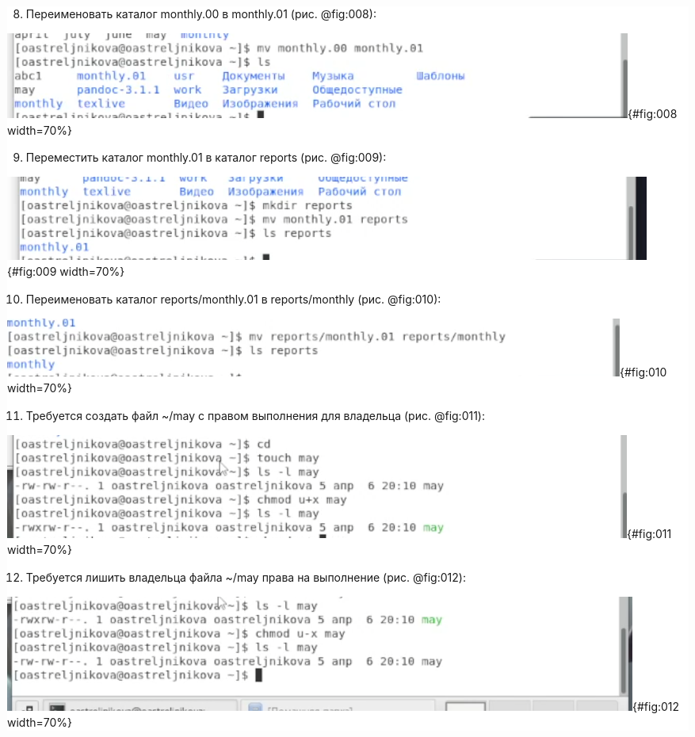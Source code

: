 

   8. Переименовать каталог monthly.00 в monthly.01 (рис. @fig:008):

   ![Переименование каталогов в текущем каталоге](image/image8.png){#fig:008 width=70%}



   9. Переместить каталог monthly.01 в каталог reports (рис. @fig:009):

   ![Перемещение каталога в другой каталог](image/image9.png){#fig:009 width=70%}



   10. Переименовать каталог reports/monthly.01 в reports/monthly (рис. @fig:010):

   ![Переименование каталога не являющегося текущим](image/image10.png){#fig:010 width=70%}



   11. Требуется создать файл ~/may с правом выполнения для владельца (рис. @fig:011):

   ![Создание файла с правом выполнения для владельца](image/image11.png){#fig:011 width=70%}



   12. Требуется лишить владельца файла ~/may права на выполнение (рис. @fig:012):

   ![Лишение владельца права на выполнение](image/image12.png){#fig:012 width=70%} 
